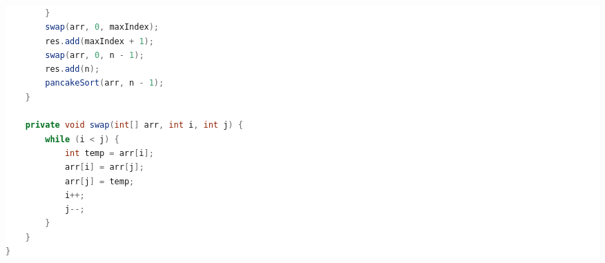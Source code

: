 ```java
        }
        swap(arr, 0, maxIndex);
        res.add(maxIndex + 1);
        swap(arr, 0, n - 1);
        res.add(n);
        pancakeSort(arr, n - 1);
    }

    private void swap(int[] arr, int i, int j) {
        while (i < j) {
            int temp = arr[i];
            arr[i] = arr[j];
            arr[j] = temp;
            i++;
            j--;
        }
    }
}
```

